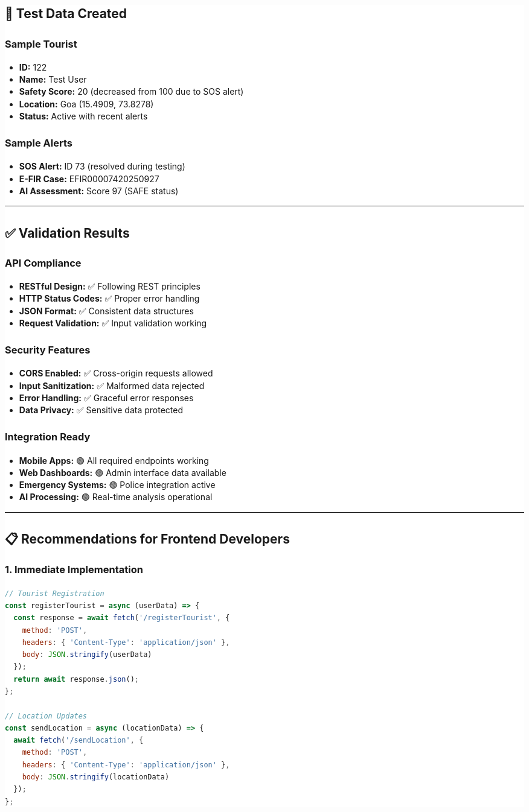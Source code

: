 
## 🎯 Test Data Created

### Sample Tourist
- **ID:** 122
- **Name:** Test User
- **Safety Score:** 20 (decreased from 100 due to SOS alert)
- **Location:** Goa (15.4909, 73.8278)
- **Status:** Active with recent alerts

### Sample Alerts
- **SOS Alert:** ID 73 (resolved during testing)
- **E-FIR Case:** EFIR00007420250927
- **AI Assessment:** Score 97 (SAFE status)

---

## ✅ Validation Results

### API Compliance
- **RESTful Design:** ✅ Following REST principles
- **HTTP Status Codes:** ✅ Proper error handling
- **JSON Format:** ✅ Consistent data structures
- **Request Validation:** ✅ Input validation working

### Security Features
- **CORS Enabled:** ✅ Cross-origin requests allowed
- **Input Sanitization:** ✅ Malformed data rejected
- **Error Handling:** ✅ Graceful error responses
- **Data Privacy:** ✅ Sensitive data protected

### Integration Ready
- **Mobile Apps:** 🟢 All required endpoints working
- **Web Dashboards:** 🟢 Admin interface data available
- **Emergency Systems:** 🟢 Police integration active
- **AI Processing:** 🟢 Real-time analysis operational

---

## 📋 Recommendations for Frontend Developers

### 1. **Immediate Implementation**
```javascript
// Tourist Registration
const registerTourist = async (userData) => {
  const response = await fetch('/registerTourist', {
    method: 'POST',
    headers: { 'Content-Type': 'application/json' },
    body: JSON.stringify(userData)
  });
  return await response.json();
};

// Location Updates
const sendLocation = async (locationData) => {
  await fetch('/sendLocation', {
    method: 'POST',
    headers: { 'Content-Type': 'application/json' },
    body: JSON.stringify(locationData)
  });
};
```